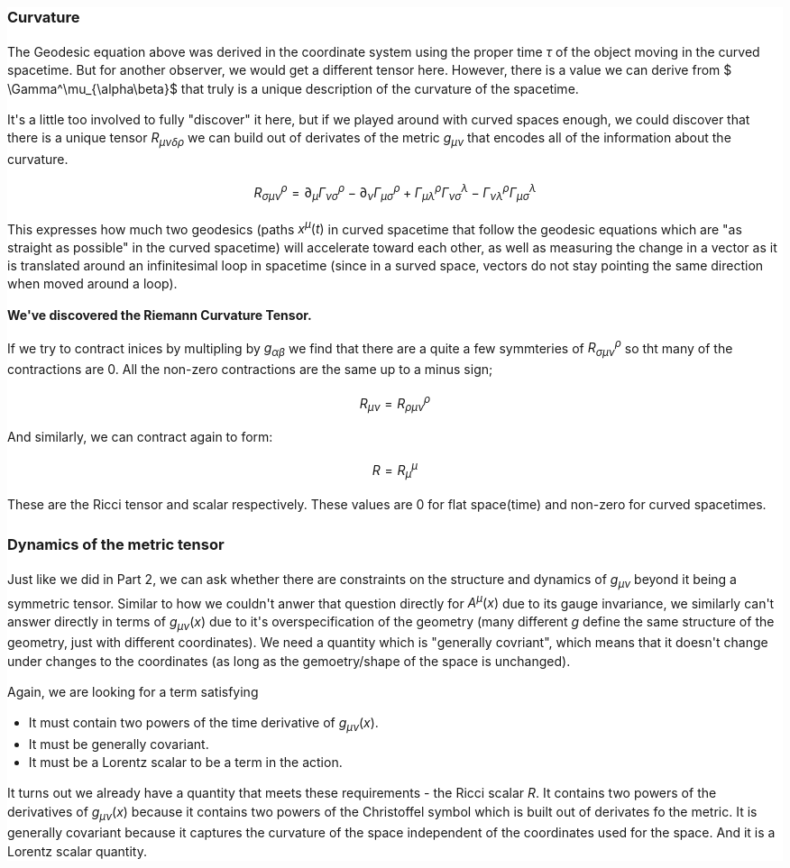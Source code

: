 ### Curvature

The Geodesic equation above was derived in the coordinate system using the proper time $\tau$ of the object moving in the curved spacetime.  But for another observer, we would get a different tensor here.  However, there is a value we can derive from $ \Gamma^\mu_{\alpha\beta}$ that truly is a unique description of the curvature of the spacetime.

It's a little too involved to fully "discover" it here, but if we played around with curved spaces enough, we could discover that there is a unique tensor $R_{\mu\nu\delta\rho}$ we can build out of derivates of the metric $g_{\mu\nu}$ that encodes all of the information about the curvature.

$$ R^{\rho}_{\sigma\mu\nu} = \partial_\mu \Gamma^{\rho}_{\nu\sigma} - \partial_\nu \Gamma^{\rho}_{\mu\sigma} + \Gamma^{\rho}_{\mu\lambda}\Gamma^{\lambda}_{\nu\sigma} - \Gamma^{\rho}_{\nu\lambda}\Gamma^{\lambda}_{\mu\sigma} $$

This expresses how much two geodesics (paths $x^\mu(t)$ in curved spacetime that follow the geodesic equations which are "as straight as possible" in the curved spacetime) will accelerate toward each other, as well as measuring the change in a vector as it is translated around an infinitesimal loop in spacetime (since in a surved space, vectors do not stay pointing the same direction when moved around a loop).

**We've discovered the Riemann Curvature Tensor.**

If we try to contract inices by multipling by $g_{\alpha\beta}$ we find that there are a quite a few symmteries of $R^{\rho}_{\sigma\mu\nu}$ so tht many of the contractions are $0$.  All the non-zero contractions are the same up to a minus sign;

$$ R_{\mu\nu} = R^{\rho}_{\rho\mu\nu} $$

And similarly, we can contract again to form:

$$ R  = R^\mu_\mu $$

These are the Ricci tensor and scalar respectively.  These values are $0$ for flat space(time) and non-zero for curved spacetimes.

### Dynamics of the metric tensor

Just like we did in Part 2, we can ask whether there are constraints on the structure and dynamics of $g_{\mu\nu}$ beyond it being a symmetric tensor.  Similar to how we couldn't anwer that question directly for $A^\mu(x)$ due to its gauge invariance, we similarly can't answer directly in terms of $g_{\mu\nu}(x)$ due to it's overspecification of the geometry (many different $g$ define the same structure of the geometry, just with different coordinates).  We need a quantity which is "generally covriant", which means that it doesn't change under changes to the coordinates (as long as the gemoetry/shape of the space is unchanged).

Again, we are looking for a term satisfying

* It must contain two powers of the time derivative of $g_{\mu\nu}(x)$.
* It must be generally covariant.
* It must be a Lorentz scalar to be a term in the action.

It turns out we already have a quantity that meets these requirements - the Ricci scalar $R$.  It contains two powers of the derivatives of $g_{\mu\nu}(x)$ because it contains two powers of the Christoffel symbol which is built out of derivates fo the metric.  It is generally covariant because it captures the curvature of the space independent of the coordinates used for the space.  And it is a Lorentz scalar quantity.
